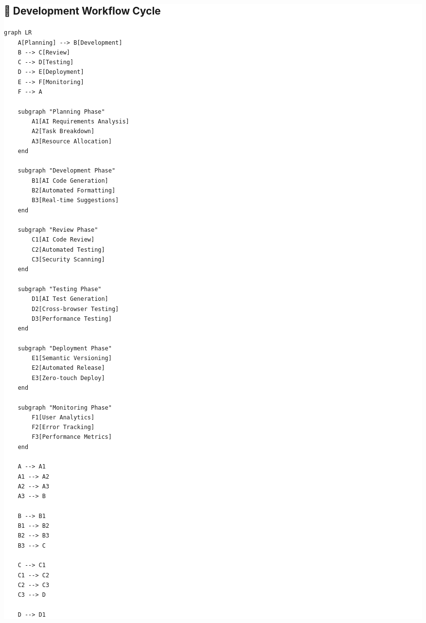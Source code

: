 
## 🔄 Development Workflow Cycle

```mermaid
graph LR
    A[Planning] --> B[Development]
    B --> C[Review]
    C --> D[Testing]
    D --> E[Deployment]
    E --> F[Monitoring]
    F --> A

    subgraph "Planning Phase"
        A1[AI Requirements Analysis]
        A2[Task Breakdown]
        A3[Resource Allocation]
    end

    subgraph "Development Phase"
        B1[AI Code Generation]
        B2[Automated Formatting]
        B3[Real-time Suggestions]
    end

    subgraph "Review Phase"
        C1[AI Code Review]
        C2[Automated Testing]
        C3[Security Scanning]
    end

    subgraph "Testing Phase"
        D1[AI Test Generation]
        D2[Cross-browser Testing]
        D3[Performance Testing]
    end

    subgraph "Deployment Phase"
        E1[Semantic Versioning]
        E2[Automated Release]
        E3[Zero-touch Deploy]
    end

    subgraph "Monitoring Phase"
        F1[User Analytics]
        F2[Error Tracking]
        F3[Performance Metrics]
    end

    A --> A1
    A1 --> A2
    A2 --> A3
    A3 --> B

    B --> B1
    B1 --> B2
    B2 --> B3
    B3 --> C

    C --> C1
    C1 --> C2
    C2 --> C3
    C3 --> D

    D --> D1
```